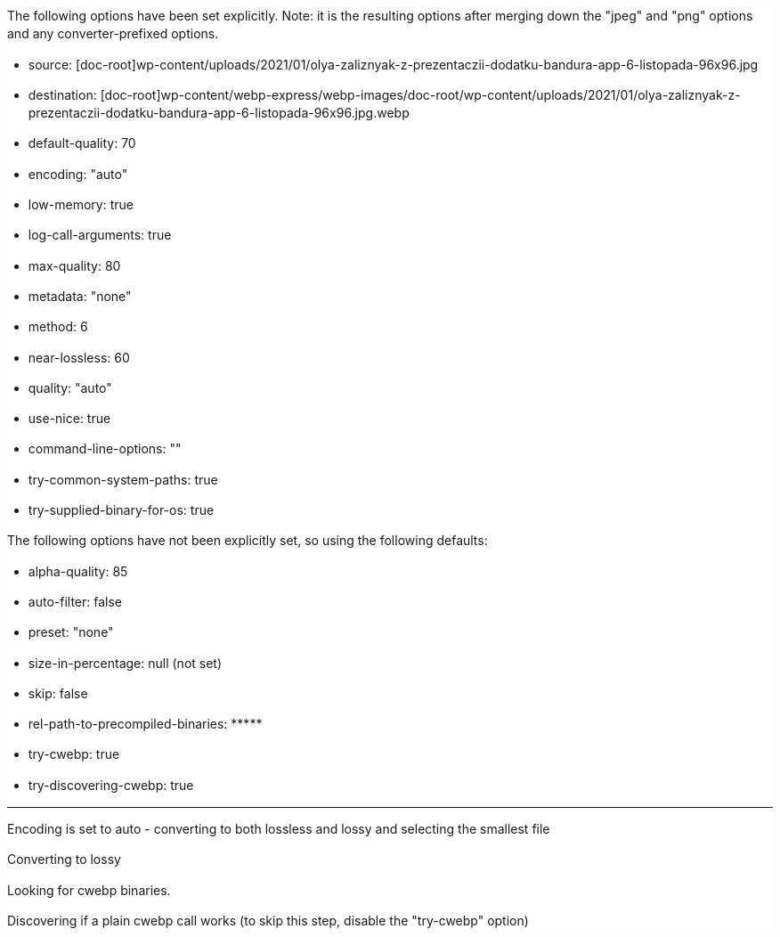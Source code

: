 The following options have been set explicitly. Note: it is the resulting options after merging down the "jpeg" and "png" options and any converter-prefixed options.

- source: [doc-root]wp-content/uploads/2021/01/olya-zaliznyak-z-prezentaczii-dodatku-bandura-app-6-listopada-96x96.jpg

- destination: [doc-root]wp-content/webp-express/webp-images/doc-root/wp-content/uploads/2021/01/olya-zaliznyak-z-prezentaczii-dodatku-bandura-app-6-listopada-96x96.jpg.webp

- default-quality: 70

- encoding: "auto"

- low-memory: true

- log-call-arguments: true

- max-quality: 80

- metadata: "none"

- method: 6

- near-lossless: 60

- quality: "auto"

- use-nice: true

- command-line-options: ""

- try-common-system-paths: true

- try-supplied-binary-for-os: true


The following options have not been explicitly set, so using the following defaults:

- alpha-quality: 85

- auto-filter: false

- preset: "none"

- size-in-percentage: null (not set)

- skip: false

- rel-path-to-precompiled-binaries: *****

- try-cwebp: true

- try-discovering-cwebp: true

------------


Encoding is set to auto - converting to both lossless and lossy and selecting the smallest file


Converting to lossy

Looking for cwebp binaries.

Discovering if a plain cwebp call works (to skip this step, disable the "try-cwebp" option)
